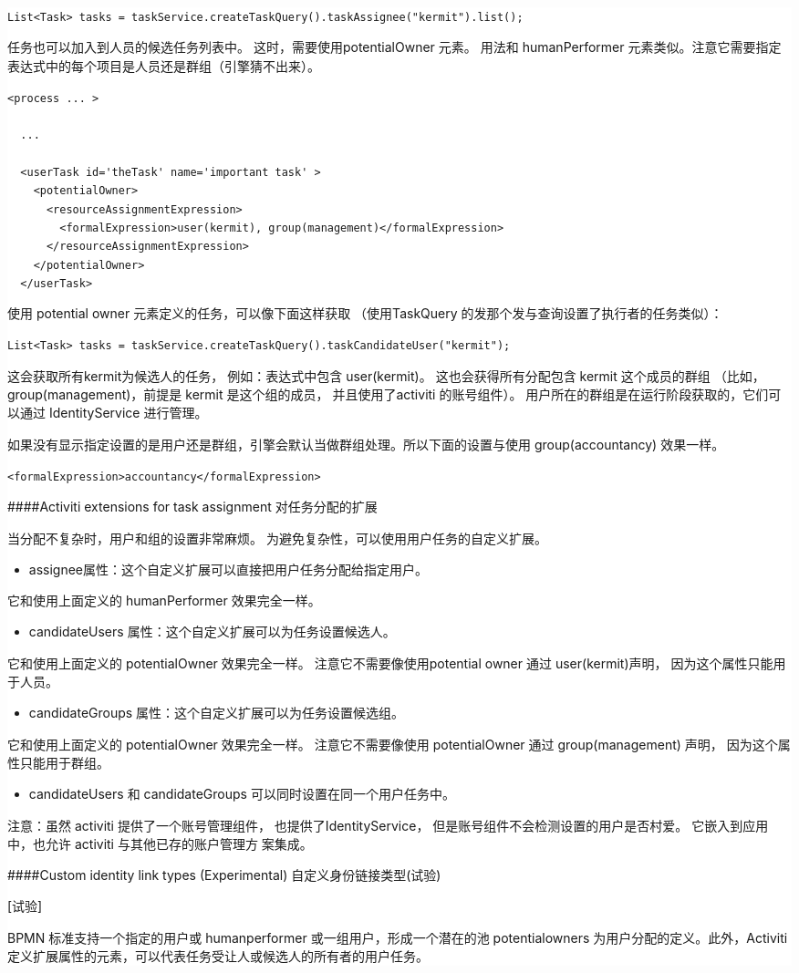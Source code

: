 	List<Task> tasks = taskService.createTaskQuery().taskAssignee("kermit").list();

任务也可以加入到人员的候选任务列表中。 这时，需要使用potentialOwner 元素。 用法和 humanPerformer 元素类似。注意它需要指定表达式中的每个项目是人员还是群组（引擎猜不出来）。

	<process ... >
	  
	  ...
	  
	  <userTask id='theTask' name='important task' >
	    <potentialOwner>
	      <resourceAssignmentExpression>
	        <formalExpression>user(kermit), group(management)</formalExpression>
	      </resourceAssignmentExpression>
	    </potentialOwner>
	  </userTask>

使用 potential owner 元素定义的任务，可以像下面这样获取 （使用TaskQuery 的发那个发与查询设置了执行者的任务类似）：

	List<Task> tasks = taskService.createTaskQuery().taskCandidateUser("kermit");

这会获取所有kermit为候选人的任务， 例如：表达式中包含 user(kermit)。 这也会获得所有分配包含 kermit 这个成员的群组 （比如，group(management)，前提是 kermit 是这个组的成员， 并且使用了activiti 的账号组件）。 用户所在的群组是在运行阶段获取的，它们可
以通过 IdentityService 进行管理。

如果没有显示指定设置的是用户还是群组，引擎会默认当做群组处理。所以下面的设置与使用 group(accountancy) 效果一样。

	<formalExpression>accountancy</formalExpression>

####Activiti extensions for task assignment 对任务分配的扩展

当分配不复杂时，用户和组的设置非常麻烦。 为避免复杂性，可以使用用户任务的自定义扩展。

* assignee属性：这个自定义扩展可以直接把用户任务分配给指定用户。

	<userTask id="theTask" name="my task" activiti:assignee="kermit" />

它和使用上面定义的 humanPerformer 效果完全一样。

* candidateUsers 属性：这个自定义扩展可以为任务设置候选人。

	<userTask id="theTask" name="my task" activiti:candidateUsers="kermit, gonzo" />

它和使用上面定义的 potentialOwner 效果完全一样。 注意它不需要像使用potential owner 通过 user(kermit)声明， 因为这个属性只能用于人员。

* candidateGroups 属性：这个自定义扩展可以为任务设置候选组。
	<userTask id="theTask" name="my task" activiti:candidateGroups="management, accountancy" />

它和使用上面定义的 potentialOwner 效果完全一样。 注意它不需要像使用 potentialOwner 通过 group(management) 声明， 因为这个属性只能用于群组。

* candidateUsers 和 candidateGroups 可以同时设置在同一个用户任务中。

注意：虽然 activiti 提供了一个账号管理组件， 也提供了IdentityService， 但是账号组件不会检测设置的用户是否村爱。 它嵌入到应用中，也允许 activiti 与其他已存的账户管理方
案集成。

####Custom identity link types (Experimental) 自定义身份链接类型(试验)

[试验]

BPMN 标准支持一个指定的用户或 humanperformer 或一组用户，形成一个潜在的池 potentialowners 为用户分配的定义。此外，Activiti 定义扩展属性的元素，可以代表任务受让人或候选人的所有者的用户任务。
